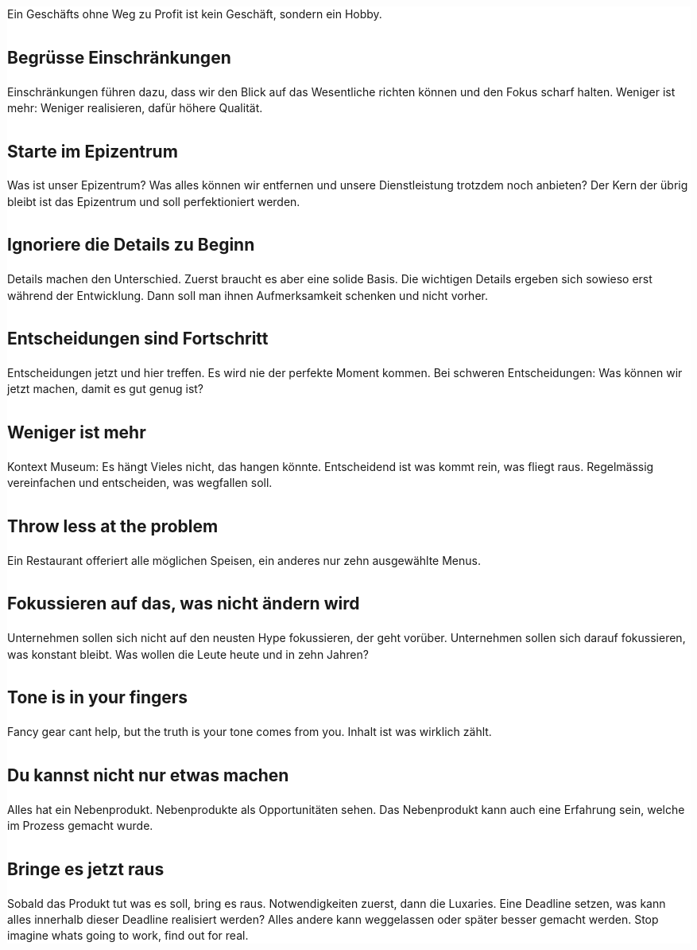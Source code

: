 Ein Geschäfts ohne Weg zu Profit ist kein Geschäft, sondern ein Hobby.

## Begrüsse Einschränkungen

Einschränkungen führen dazu, dass wir den Blick auf das Wesentliche richten können und den Fokus scharf halten. Weniger ist mehr: Weniger realisieren, dafür höhere Qualität.

## Starte im Epizentrum

Was ist unser Epizentrum? Was alles können wir entfernen und unsere Dienstleistung trotzdem noch anbieten? Der Kern der übrig bleibt ist das Epizentrum und soll perfektioniert werden.

## Ignoriere die Details zu Beginn

Details machen den Unterschied. Zuerst braucht es aber eine solide Basis. Die wichtigen Details ergeben sich sowieso erst während der Entwicklung. Dann soll man ihnen Aufmerksamkeit schenken und nicht vorher.

## Entscheidungen sind Fortschritt

Entscheidungen jetzt und hier treffen. Es wird nie der perfekte Moment kommen. Bei schweren Entscheidungen: Was können wir jetzt machen, damit es gut genug ist?

## Weniger ist mehr

Kontext Museum: Es hängt Vieles nicht, das hangen könnte. Entscheidend ist was kommt rein, was fliegt raus. Regelmässig vereinfachen und entscheiden, was wegfallen soll.

## Throw less at the problem

Ein Restaurant offeriert alle möglichen Speisen, ein anderes nur zehn ausgewählte Menus.

## Fokussieren auf das, was nicht ändern wird

Unternehmen sollen sich nicht auf den neusten Hype fokussieren, der geht vorüber. Unternehmen sollen sich darauf fokussieren, was konstant bleibt. Was wollen die Leute heute und in zehn Jahren?

## Tone is in your fingers

Fancy gear cant help, but the truth is your tone comes from you. Inhalt ist was wirklich zählt.

## Du kannst nicht nur etwas machen

Alles hat ein Nebenprodukt. Nebenprodukte als Opportunitäten sehen. Das Nebenprodukt kann auch eine Erfahrung sein, welche im Prozess gemacht wurde.

## Bringe es jetzt raus

Sobald das Produkt tut was es soll, bring es raus. Notwendigkeiten zuerst, dann die Luxaries. Eine Deadline setzen, was kann alles innerhalb dieser Deadline realisiert werden? Alles andere kann weggelassen oder später besser gemacht werden. Stop imagine whats going to work, find out for real.
